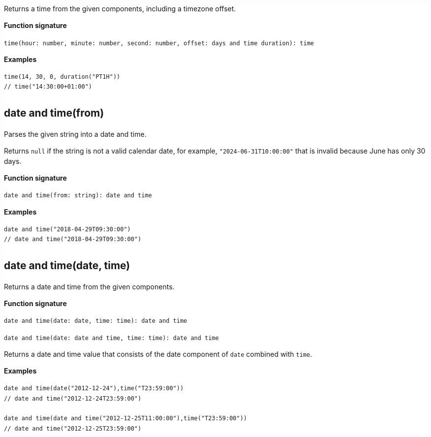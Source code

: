 Returns a time from the given components, including a timezone offset.

**Function signature**

```feel
time(hour: number, minute: number, second: number, offset: days and time duration): time
```

**Examples**

```feel
time(14, 30, 0, duration("PT1H"))
// time("14:30:00+01:00")
```

## date and time(from)

Parses the given string into a date and time.

Returns `null` if the string is not a valid calendar date, for example, `"2024-06-31T10:00:00"` that is invalid because
June has only 30 days.

**Function signature**

```feel
date and time(from: string): date and time
```

**Examples**

```feel
date and time("2018-04-29T09:30:00")
// date and time("2018-04-29T09:30:00")
```

## date and time(date, time)

Returns a date and time from the given components.

**Function signature**

```feel
date and time(date: date, time: time): date and time
```

```feel
date and time(date: date and time, time: time): date and time
```

Returns a date and time value that consists of the date component of `date` combined with `time`.

**Examples**

```feel
date and time(date("2012-12-24"),time("T23:59:00"))
// date and time("2012-12-24T23:59:00")

date and time(date and time("2012-12-25T11:00:00"),time("T23:59:00"))
// date and time("2012-12-25T23:59:00")
```
